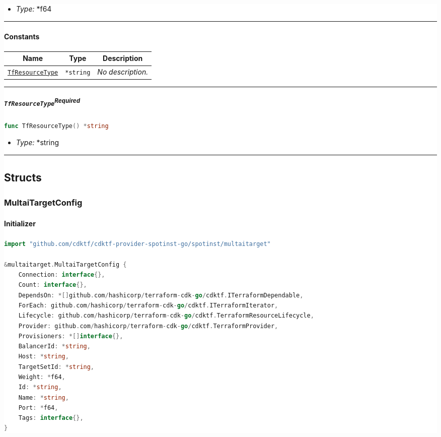 - *Type:* *f64

---

#### Constants <a name="Constants" id="Constants"></a>

| **Name** | **Type** | **Description** |
| --- | --- | --- |
| <code><a href="#@cdktf/provider-spotinst.multaiTarget.MultaiTarget.property.tfResourceType">TfResourceType</a></code> | <code>*string</code> | *No description.* |

---

##### `TfResourceType`<sup>Required</sup> <a name="TfResourceType" id="@cdktf/provider-spotinst.multaiTarget.MultaiTarget.property.tfResourceType"></a>

```go
func TfResourceType() *string
```

- *Type:* *string

---

## Structs <a name="Structs" id="Structs"></a>

### MultaiTargetConfig <a name="MultaiTargetConfig" id="@cdktf/provider-spotinst.multaiTarget.MultaiTargetConfig"></a>

#### Initializer <a name="Initializer" id="@cdktf/provider-spotinst.multaiTarget.MultaiTargetConfig.Initializer"></a>

```go
import "github.com/cdktf/cdktf-provider-spotinst-go/spotinst/multaitarget"

&multaitarget.MultaiTargetConfig {
	Connection: interface{},
	Count: interface{},
	DependsOn: *[]github.com/hashicorp/terraform-cdk-go/cdktf.ITerraformDependable,
	ForEach: github.com/hashicorp/terraform-cdk-go/cdktf.ITerraformIterator,
	Lifecycle: github.com/hashicorp/terraform-cdk-go/cdktf.TerraformResourceLifecycle,
	Provider: github.com/hashicorp/terraform-cdk-go/cdktf.TerraformProvider,
	Provisioners: *[]interface{},
	BalancerId: *string,
	Host: *string,
	TargetSetId: *string,
	Weight: *f64,
	Id: *string,
	Name: *string,
	Port: *f64,
	Tags: interface{},
}
```
